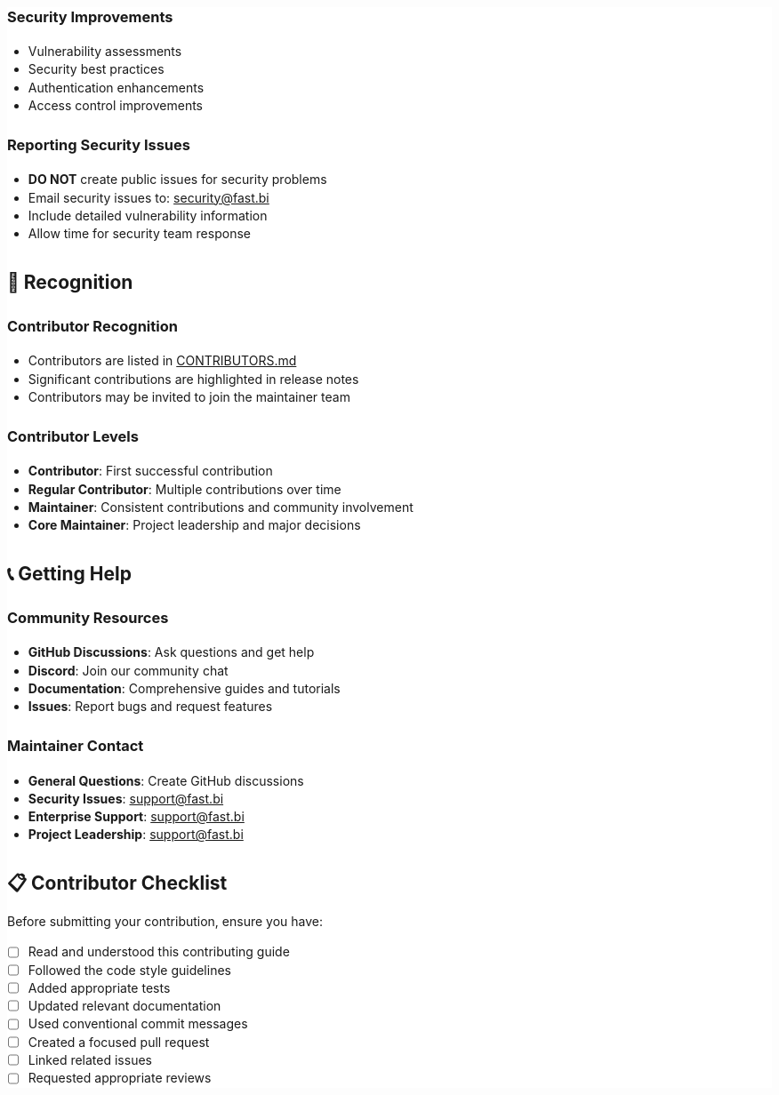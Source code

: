 ### **Security Improvements**
- Vulnerability assessments
- Security best practices
- Authentication enhancements
- Access control improvements

### **Reporting Security Issues**
- **DO NOT** create public issues for security problems
- Email security issues to: security@fast.bi
- Include detailed vulnerability information
- Allow time for security team response

## 🎉 Recognition

### **Contributor Recognition**
- Contributors are listed in [CONTRIBUTORS.md](CONTRIBUTORS.md)
- Significant contributions are highlighted in release notes
- Contributors may be invited to join the maintainer team

### **Contributor Levels**
- **Contributor**: First successful contribution
- **Regular Contributor**: Multiple contributions over time
- **Maintainer**: Consistent contributions and community involvement
- **Core Maintainer**: Project leadership and major decisions

## 📞 Getting Help

### **Community Resources**
- **GitHub Discussions**: Ask questions and get help
- **Discord**: Join our community chat
- **Documentation**: Comprehensive guides and tutorials
- **Issues**: Report bugs and request features

### **Maintainer Contact**
- **General Questions**: Create GitHub discussions
- **Security Issues**: support@fast.bi
- **Enterprise Support**: support@fast.bi
- **Project Leadership**: support@fast.bi

## 📋 Contributor Checklist

Before submitting your contribution, ensure you have:

- [ ] Read and understood this contributing guide
- [ ] Followed the code style guidelines
- [ ] Added appropriate tests
- [ ] Updated relevant documentation
- [ ] Used conventional commit messages
- [ ] Created a focused pull request
- [ ] Linked related issues
- [ ] Requested appropriate reviews
